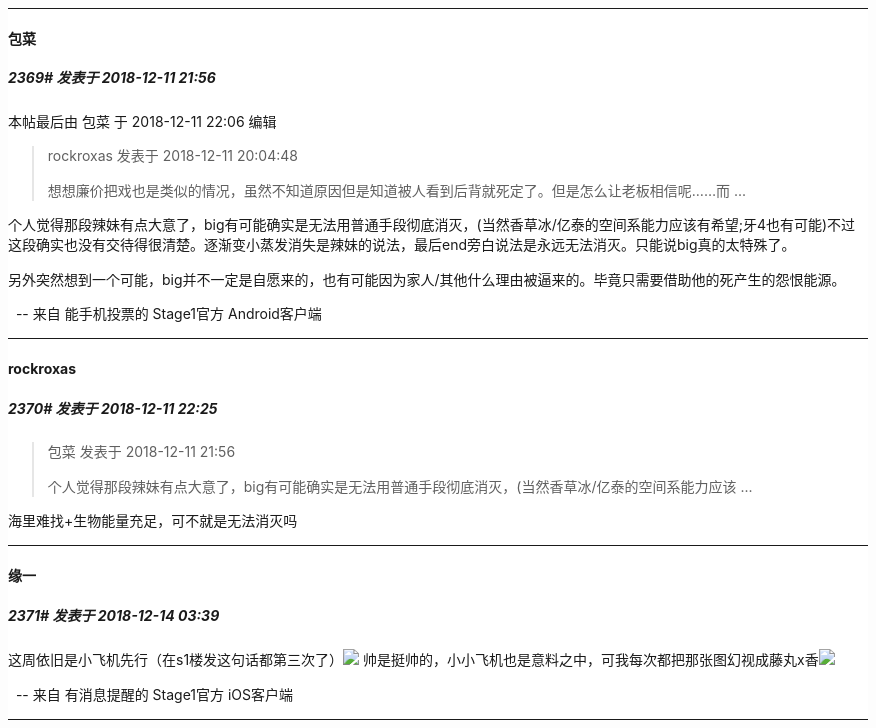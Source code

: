 


-----

####  包菜  
##### 2369#       发表于 2018-12-11 21:56



 本帖最后由 包菜 于 2018-12-11 22:06 编辑 
<blockquote>rockroxas 发表于 2018-12-11 20:04:48

想想廉价把戏也是类似的情况，虽然不知道原因但是知道被人看到后背就死定了。但是怎么让老板相信呢……而 ...</blockquote>
个人觉得那段辣妹有点大意了，big有可能确实是无法用普通手段彻底消灭，(当然香草冰/亿泰的空间系能力应该有希望;牙4也有可能)不过这段确实也没有交待得很清楚。逐渐变小蒸发消失是辣妹的说法，最后end旁白说法是永远无法消灭。只能说big真的太特殊了。

另外突然想到一个可能，big并不一定是自愿来的，也有可能因为家人/其他什么理由被逼来的。毕竟只需要借助他的死产生的怨恨能源。

  -- 来自 能手机投票的 Stage1官方 Android客户端







-----

####  rockroxas  
##### 2370#       发表于 2018-12-11 22:25



<blockquote>包菜 发表于 2018-12-11 21:56

个人觉得那段辣妹有点大意了，big有可能确实是无法用普通手段彻底消灭，(当然香草冰/亿泰的空间系能力应该 ...</blockquote>
海里难找+生物能量充足，可不就是无法消灭吗







-----

####  缘一  
##### 2371#       发表于 2018-12-14 03:39




这周依旧是小飞机先行（在s1楼发这句话都第三次了）<img src="https://static.saraba1st.com/image/smiley/face2017/020.png" referrerpolicy="no-referrer">
帅是挺帅的，小小飞机也是意料之中，可我每次都把那张图幻视成藤丸x香<img src="https://static.saraba1st.com/image/smiley/face2017/020.png" referrerpolicy="no-referrer">

  -- 来自 有消息提醒的 Stage1官方 iOS客户端







-----
